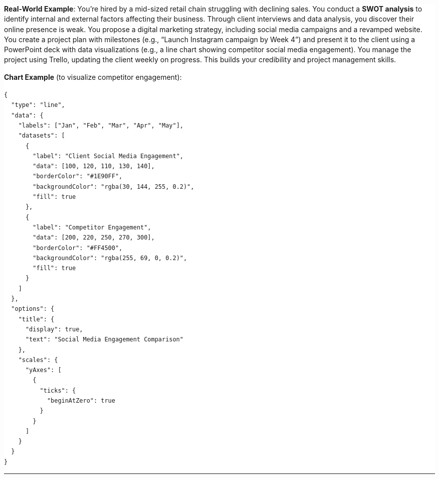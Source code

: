 **Real-World Example**:
You’re hired by a mid-sized retail chain struggling with declining sales. You conduct a **SWOT analysis** to identify internal and external factors affecting their business. Through client interviews and data analysis, you discover their online presence is weak. You propose a digital marketing strategy, including social media campaigns and a revamped website. You create a project plan with milestones (e.g., “Launch Instagram campaign by Week 4”) and present it to the client using a PowerPoint deck with data visualizations (e.g., a line chart showing competitor social media engagement). You manage the project using Trello, updating the client weekly on progress. This builds your credibility and project management skills.

**Chart Example** (to visualize competitor engagement):
```chartjs
{
  "type": "line",
  "data": {
    "labels": ["Jan", "Feb", "Mar", "Apr", "May"],
    "datasets": [
      {
        "label": "Client Social Media Engagement",
        "data": [100, 120, 110, 130, 140],
        "borderColor": "#1E90FF",
        "backgroundColor": "rgba(30, 144, 255, 0.2)",
        "fill": true
      },
      {
        "label": "Competitor Engagement",
        "data": [200, 220, 250, 270, 300],
        "borderColor": "#FF4500",
        "backgroundColor": "rgba(255, 69, 0, 0.2)",
        "fill": true
      }
    ]
  },
  "options": {
    "title": {
      "display": true,
      "text": "Social Media Engagement Comparison"
    },
    "scales": {
      "yAxes": [
        {
          "ticks": {
            "beginAtZero": true
          }
        }
      ]
    }
  }
}
```

---
